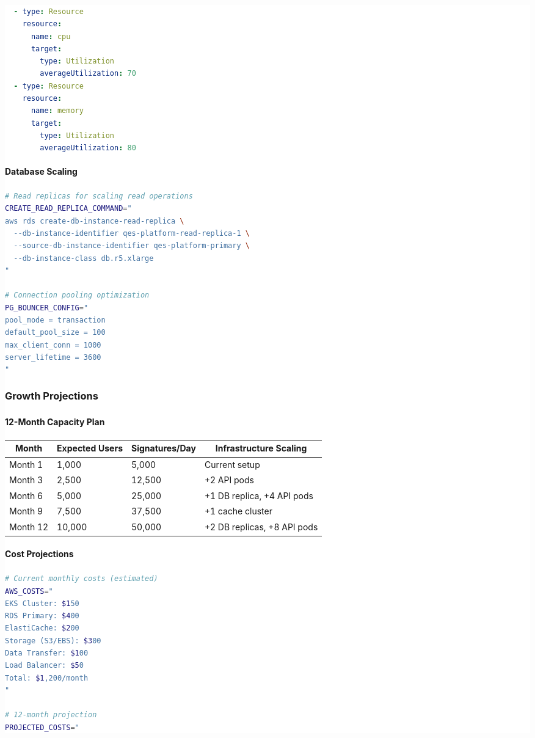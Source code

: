 ```yaml
  - type: Resource
    resource:
      name: cpu
      target:
        type: Utilization
        averageUtilization: 70
  - type: Resource
    resource:
      name: memory
      target:
        type: Utilization
        averageUtilization: 80
```

#### Database Scaling
```bash
# Read replicas for scaling read operations
CREATE_READ_REPLICA_COMMAND="
aws rds create-db-instance-read-replica \
  --db-instance-identifier qes-platform-read-replica-1 \
  --source-db-instance-identifier qes-platform-primary \
  --db-instance-class db.r5.xlarge
"

# Connection pooling optimization
PG_BOUNCER_CONFIG="
pool_mode = transaction
default_pool_size = 100
max_client_conn = 1000
server_lifetime = 3600
"
```

### Growth Projections

#### 12-Month Capacity Plan

| Month | Expected Users | Signatures/Day | Infrastructure Scaling |
|-------|---------------|----------------|------------------------|
| Month 1 | 1,000 | 5,000 | Current setup |
| Month 3 | 2,500 | 12,500 | +2 API pods |
| Month 6 | 5,000 | 25,000 | +1 DB replica, +4 API pods |
| Month 9 | 7,500 | 37,500 | +1 cache cluster |
| Month 12 | 10,000 | 50,000 | +2 DB replicas, +8 API pods |

#### Cost Projections
```bash
# Current monthly costs (estimated)
AWS_COSTS="
EKS Cluster: $150
RDS Primary: $400
ElastiCache: $200
Storage (S3/EBS): $300
Data Transfer: $100
Load Balancer: $50
Total: $1,200/month
"

# 12-month projection
PROJECTED_COSTS="
```